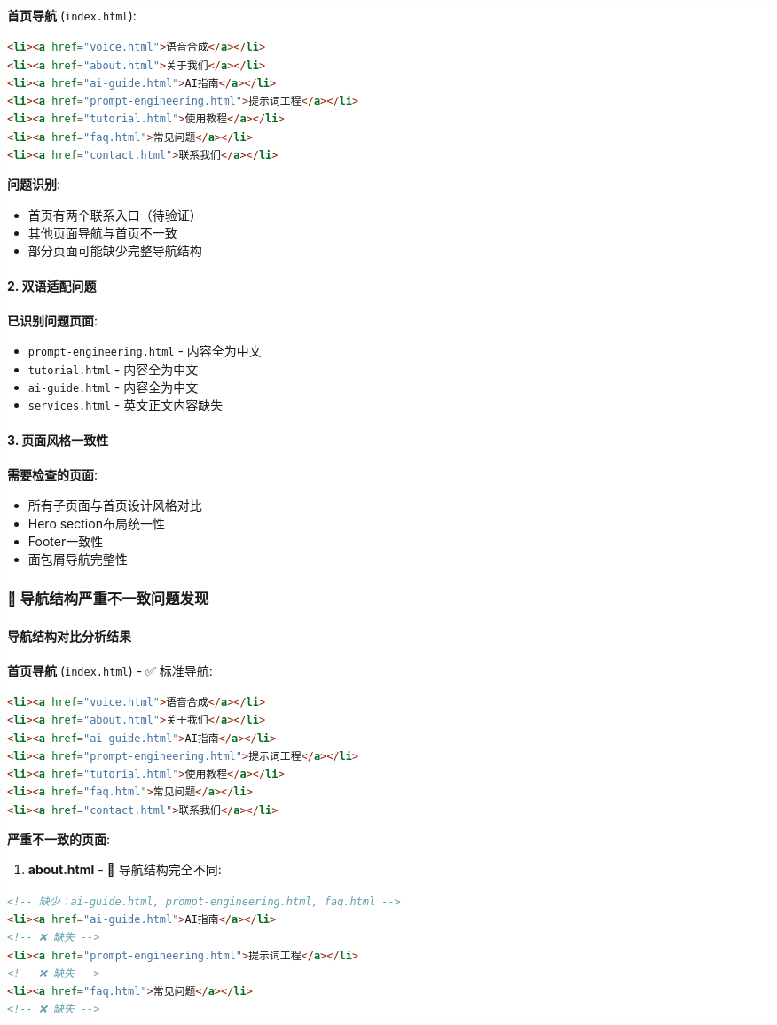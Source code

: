 **首页导航** (`index.html`):

```html
<li><a href="voice.html">语音合成</a></li>
<li><a href="about.html">关于我们</a></li>
<li><a href="ai-guide.html">AI指南</a></li>
<li><a href="prompt-engineering.html">提示词工程</a></li>
<li><a href="tutorial.html">使用教程</a></li>
<li><a href="faq.html">常见问题</a></li>
<li><a href="contact.html">联系我们</a></li>
```

**问题识别**:

- 首页有两个联系入口（待验证）
- 其他页面导航与首页不一致
- 部分页面可能缺少完整导航结构

#### 2. 双语适配问题

**已识别问题页面**:

- `prompt-engineering.html` - 内容全为中文
- `tutorial.html` - 内容全为中文
- `ai-guide.html` - 内容全为中文
- `services.html` - 英文正文内容缺失

#### 3. 页面风格一致性

**需要检查的页面**:

- 所有子页面与首页设计风格对比
- Hero section布局统一性
- Footer一致性
- 面包屑导航完整性

### 🚨 导航结构严重不一致问题发现

#### 导航结构对比分析结果

**首页导航** (`index.html`) - ✅ 标准导航:

```html
<li><a href="voice.html">语音合成</a></li>
<li><a href="about.html">关于我们</a></li>
<li><a href="ai-guide.html">AI指南</a></li>
<li><a href="prompt-engineering.html">提示词工程</a></li>
<li><a href="tutorial.html">使用教程</a></li>
<li><a href="faq.html">常见问题</a></li>
<li><a href="contact.html">联系我们</a></li>
```

**严重不一致的页面**:

1. **about.html** - 🔴 导航结构完全不同:

```html
<!-- 缺少：ai-guide.html, prompt-engineering.html, faq.html -->
<li><a href="ai-guide.html">AI指南</a></li>
<!-- ❌ 缺失 -->
<li><a href="prompt-engineering.html">提示词工程</a></li>
<!-- ❌ 缺失 -->
<li><a href="faq.html">常见问题</a></li>
<!-- ❌ 缺失 -->
```
